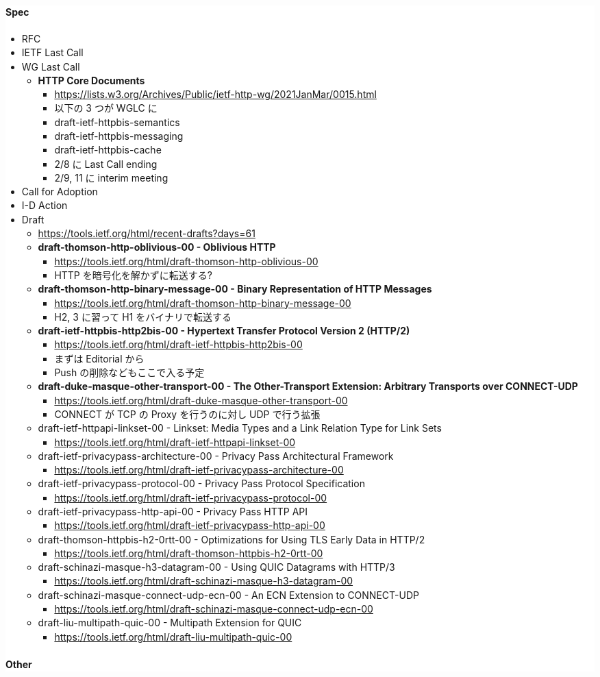 
#### Spec

- RFC
- IETF Last Call
- WG Last Call
  - **HTTP Core Documents**
    - https://lists.w3.org/Archives/Public/ietf-http-wg/2021JanMar/0015.html
    - 以下の 3 つが WGLC に
    - draft-ietf-httpbis-semantics
    - draft-ietf-httpbis-messaging
    - draft-ietf-httpbis-cache
    - 2/8 に Last Call ending
    - 2/9, 11 に interim meeting
- Call for Adoption
- I-D Action
- Draft
  - https://tools.ietf.org/html/recent-drafts?days=61
  - **draft-thomson-http-oblivious-00 - Oblivious HTTP**
    - https://tools.ietf.org/html/draft-thomson-http-oblivious-00
    - HTTP を暗号化を解かずに転送する?
  - **draft-thomson-http-binary-message-00 - Binary Representation of HTTP Messages**
    - https://tools.ietf.org/html/draft-thomson-http-binary-message-00
    - H2, 3 に習って H1 をバイナリで転送する
  - **draft-ietf-httpbis-http2bis-00 - Hypertext Transfer Protocol Version 2 (HTTP/2)**
    - https://tools.ietf.org/html/draft-ietf-httpbis-http2bis-00
    - まずは Editorial から
    - Push の削除などもここで入る予定
  - **draft-duke-masque-other-transport-00 - The Other-Transport Extension: Arbitrary Transports over CONNECT-UDP**
    - https://tools.ietf.org/html/draft-duke-masque-other-transport-00
    - CONNECT が TCP の Proxy を行うのに対し UDP で行う拡張
  - draft-ietf-httpapi-linkset-00 - Linkset: Media Types and a Link Relation Type for Link Sets
    - https://tools.ietf.org/html/draft-ietf-httpapi-linkset-00
  - draft-ietf-privacypass-architecture-00 - Privacy Pass Architectural Framework
    - https://tools.ietf.org/html/draft-ietf-privacypass-architecture-00
  - draft-ietf-privacypass-protocol-00 - Privacy Pass Protocol Specification
    - https://tools.ietf.org/html/draft-ietf-privacypass-protocol-00
  - draft-ietf-privacypass-http-api-00 - Privacy Pass HTTP API
    - https://tools.ietf.org/html/draft-ietf-privacypass-http-api-00
  - draft-thomson-httpbis-h2-0rtt-00 - Optimizations for Using TLS Early Data in HTTP/2
    - https://tools.ietf.org/html/draft-thomson-httpbis-h2-0rtt-00
  - draft-schinazi-masque-h3-datagram-00 - Using QUIC Datagrams with HTTP/3
    - https://tools.ietf.org/html/draft-schinazi-masque-h3-datagram-00
  - draft-schinazi-masque-connect-udp-ecn-00 - An ECN Extension to CONNECT-UDP
    - https://tools.ietf.org/html/draft-schinazi-masque-connect-udp-ecn-00
  - draft-liu-multipath-quic-00 - Multipath Extension for QUIC
    - https://tools.ietf.org/html/draft-liu-multipath-quic-00


#### Other


